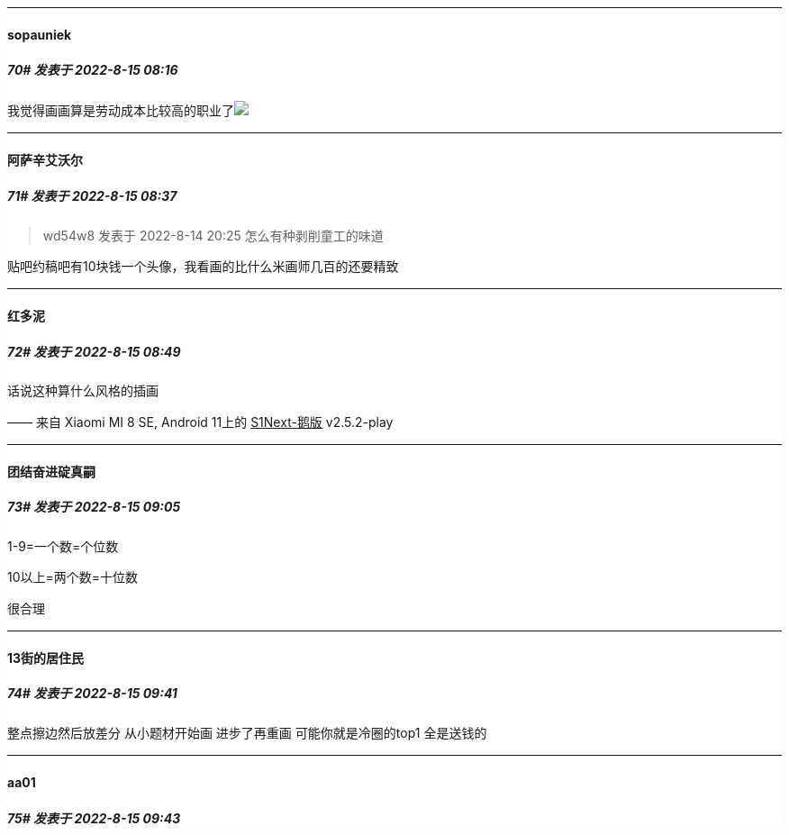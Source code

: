 

*****

####  sopauniek  
##### 70#       发表于 2022-8-15 08:16

我觉得画画算是劳动成本比较高的职业了<img src="https://static.saraba1st.com/image/smiley/face2017/006.png" referrerpolicy="no-referrer">



*****

####  阿萨辛艾沃尔  
##### 71#       发表于 2022-8-15 08:37

<blockquote>wd54w8 发表于 2022-8-14 20:25
怎么有种剥削童工的味道</blockquote>
贴吧约稿吧有10块钱一个头像，我看画的比什么米画师几百的还要精致



*****

####  红多泥  
##### 72#       发表于 2022-8-15 08:49

话说这种算什么风格的插画

—— 来自 Xiaomi MI 8 SE, Android 11上的 [S1Next-鹅版](https://github.com/ykrank/S1-Next/releases) v2.5.2-play



*****

####  团结奋进碇真嗣  
##### 73#       发表于 2022-8-15 09:05

1-9=一个数=个位数

10以上=两个数=十位数

很合理



*****

####  13街的居住民  
##### 74#       发表于 2022-8-15 09:41

整点擦边然后放差分 从小题材开始画 进步了再重画 可能你就是冷圈的top1 全是送钱的



*****

####  aa01  
##### 75#       发表于 2022-8-15 09:43
